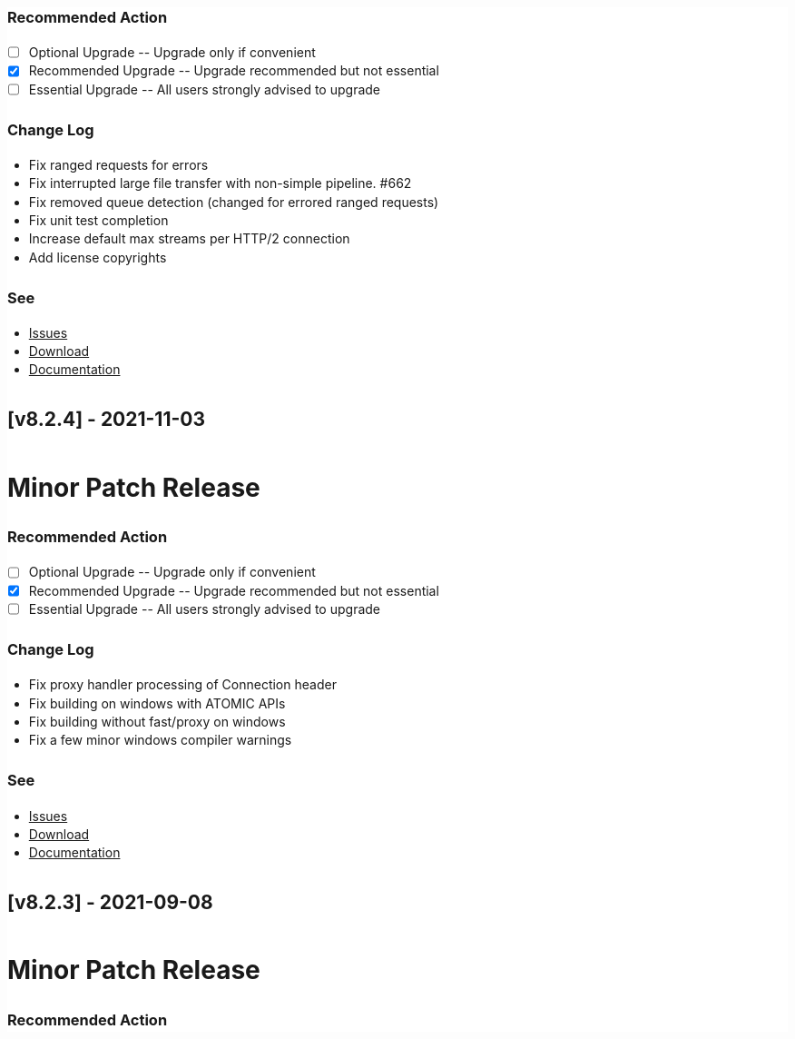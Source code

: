 ### Recommended Action

- [ ]  Optional Upgrade -- Upgrade only if convenient
- [x]  Recommended Upgrade -- Upgrade recommended but not essential
- [ ]  Essential Upgrade -- All users strongly advised to upgrade

### Change Log

* Fix ranged requests for errors
* Fix interrupted large file transfer with non-simple pipeline. #662
* Fix removed queue detection (changed for errored ranged requests)
* Fix unit test completion
* Increase default max streams per HTTP/2 connection
* Add license copyrights

### See
- [Issues](https://github.com/embedthis/appweb/issues?q=milestone%3A8.2.5)
- [Download](https://embedthis.com/appweb/download.html)
- [Documentation](https://embedthis.com/appweb/doc/index.html)

## [v8.2.4] - 2021-11-03

# Minor Patch Release

### Recommended Action

- [ ]  Optional Upgrade -- Upgrade only if convenient
- [x]  Recommended Upgrade -- Upgrade recommended but not essential
- [ ]  Essential Upgrade -- All users strongly advised to upgrade

### Change Log

* Fix proxy handler processing of Connection header
* Fix building on windows with ATOMIC APIs
* Fix building without fast/proxy on windows
* Fix a few minor windows compiler warnings

### See
- [Issues](https://github.com/embedthis/appweb/issues?q=milestone%3A8.2.4)
- [Download](https://embedthis.com/appweb/download.html)
- [Documentation](https://embedthis.com/appweb/doc/index.html)

## [v8.2.3] - 2021-09-08

# Minor Patch Release

### Recommended Action
